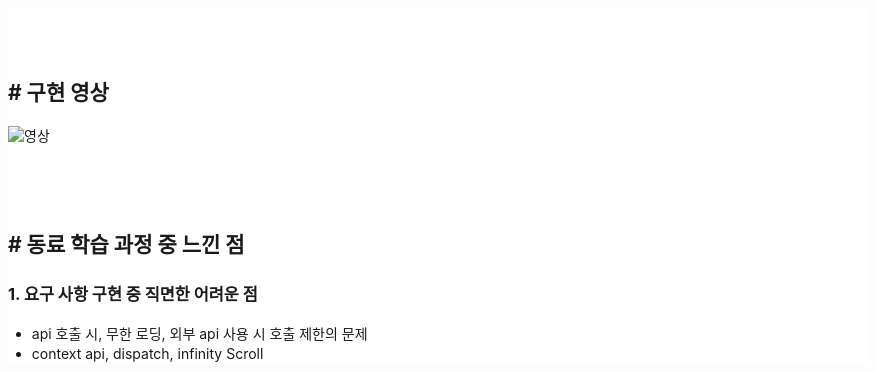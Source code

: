 <br><br>

## # 구현 영상

![영상](https://github.com/pre-onboarding-11th-5/pre-onboarding-11th-3-5/assets/68717963/5b464671-9659-4377-be7d-cc4c0eafca2b)

<br><br>

## # 동료 학습 과정 중 느낀 점

### 1. 요구 사항 구현 중 직면한 어려운 점

- api 호출 시, 무한 로딩, 외부 api 사용 시 호출 제한의 문제
- context api, dispatch, infinity Scroll
